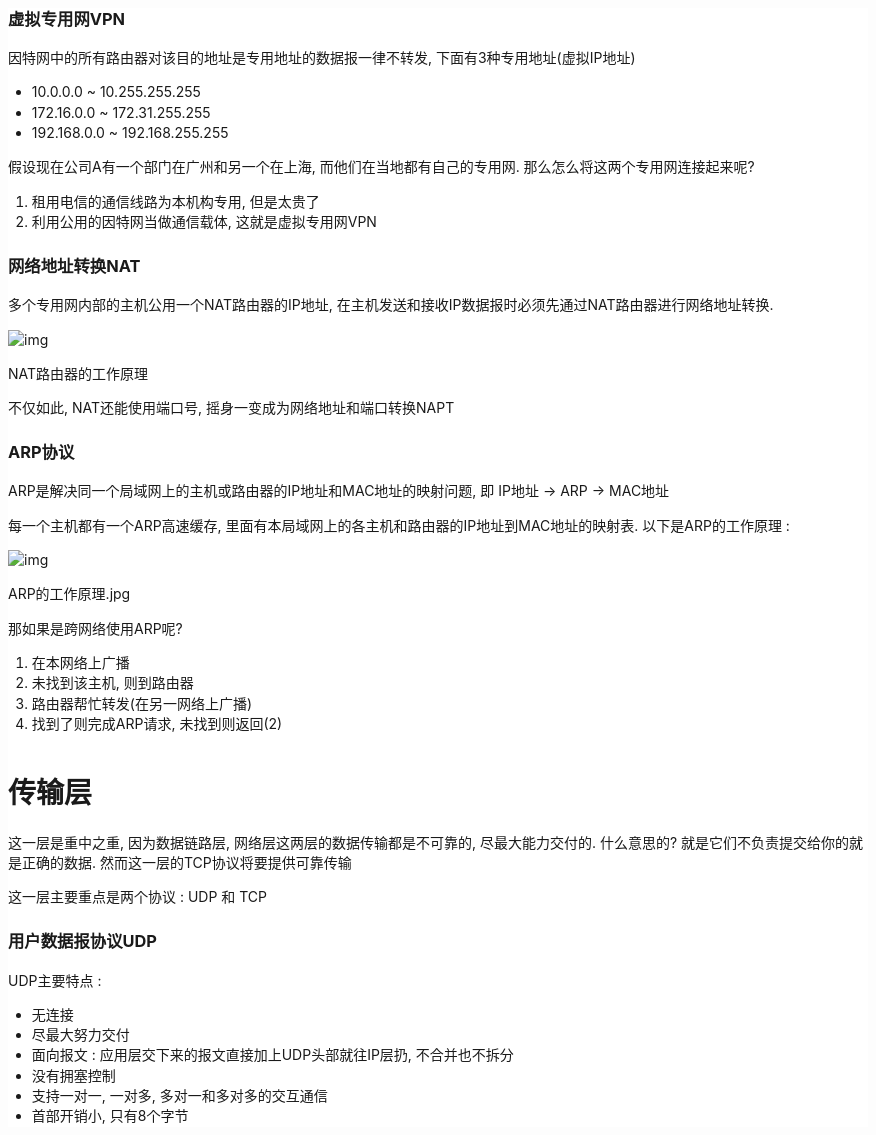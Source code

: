### 虚拟专用网VPN

因特网中的所有路由器对该目的地址是专用地址的数据报一律不转发, 下面有3种专用地址(虚拟IP地址)

- 10.0.0.0 ~ 10.255.255.255
- 172.16.0.0 ~ 172.31.255.255
- 192.168.0.0 ~ 192.168.255.255

假设现在公司A有一个部门在广州和另一个在上海, 而他们在当地都有自己的专用网. 那么怎么将这两个专用网连接起来呢?

1. 租用电信的通信线路为本机构专用, 但是太贵了
2. 利用公用的因特网当做通信载体, 这就是虚拟专用网VPN

### 网络地址转换NAT

多个专用网内部的主机公用一个NAT路由器的IP地址, 在主机发送和接收IP数据报时必须先通过NAT路由器进行网络地址转换.

![img](https://ask.qcloudimg.com/http-save/yehe-2214491/2l4uobtktc.jpeg?imageView2/2/w/1620)

NAT路由器的工作原理

不仅如此, NAT还能使用端口号, 摇身一变成为网络地址和端口转换NAPT

### ARP协议

ARP是解决同一个局域网上的主机或路由器的IP地址和MAC地址的映射问题, 即 IP地址 -> ARP -> MAC地址

每一个主机都有一个ARP高速缓存, 里面有本局域网上的各主机和路由器的IP地址到MAC地址的映射表. 以下是ARP的工作原理 :

![img](https://ask.qcloudimg.com/http-save/yehe-2214491/9s1s8vw8mc.jpeg?imageView2/2/w/1620)

ARP的工作原理.jpg

那如果是跨网络使用ARP呢?

1. 在本网络上广播
2. 未找到该主机, 则到路由器
3. 路由器帮忙转发(在另一网络上广播)
4. 找到了则完成ARP请求, 未找到则返回(2)

# 传输层

这一层是重中之重, 因为数据链路层, 网络层这两层的数据传输都是不可靠的, 尽最大能力交付的. 什么意思的? 就是它们不负责提交给你的就是正确的数据. 然而这一层的TCP协议将要提供可靠传输

这一层主要重点是两个协议 : UDP 和 TCP

### 用户数据报协议UDP

UDP主要特点 :

- 无连接
- 尽最大努力交付
- 面向报文 : 应用层交下来的报文直接加上UDP头部就往IP层扔, 不合并也不拆分
- 没有拥塞控制
- 支持一对一, 一对多, 多对一和多对多的交互通信
- 首部开销小, 只有8个字节
